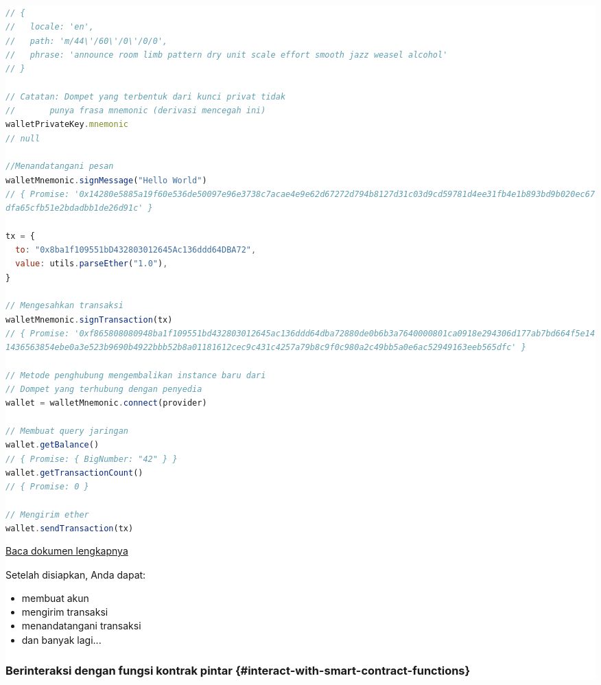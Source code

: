 ```js
// {
//   locale: 'en',
//   path: 'm/44\'/60\'/0\'/0/0',
//   phrase: 'announce room limb pattern dry unit scale effort smooth jazz weasel alcohol'
// }

// Catatan: Dompet yang terbentuk dari kunci privat tidak
//       punya frasa mnemonic (derivasi mencegah ini)
walletPrivateKey.mnemonic
// null

//Menandatangani pesan
walletMnemonic.signMessage("Hello World")
// { Promise: '0x14280e5885a19f60e536de50097e96e3738c7acae4e9e62d67272d794b8127d31c03d9cd59781d4ee31fb4e1b893bd9b020ec67dfa65cfb51e2bdadbb1de26d91c' }

tx = {
  to: "0x8ba1f109551bD432803012645Ac136ddd64DBA72",
  value: utils.parseEther("1.0"),
}

// Mengesahkan transaksi
walletMnemonic.signTransaction(tx)
// { Promise: '0xf865808080948ba1f109551bd432803012645ac136ddd64dba72880de0b6b3a7640000801ca0918e294306d177ab7bd664f5e141436563854ebe0a3e523b9690b4922bbb52b8a01181612cec9c431c4257a79b8c9f0c980a2c49bb5a0e6ac52949163eeb565dfc' }

// Metode penghubung mengembalikan instance baru dari
// Dompet yang terhubung dengan penyedia
wallet = walletMnemonic.connect(provider)

// Membuat query jaringan
wallet.getBalance()
// { Promise: { BigNumber: "42" } }
wallet.getTransactionCount()
// { Promise: 0 }

// Mengirim ether
wallet.sendTransaction(tx)
```

[Baca dokumen lengkapnya](https://docs.ethers.io/v5/api/signer/#Wallet)

Setelah disiapkan, Anda dapat:

- membuat akun
- mengirim transaksi
- menandatangani transaksi
- dan banyak lagi...

### Berinteraksi dengan fungsi kontrak pintar {#interact-with-smart-contract-functions}
